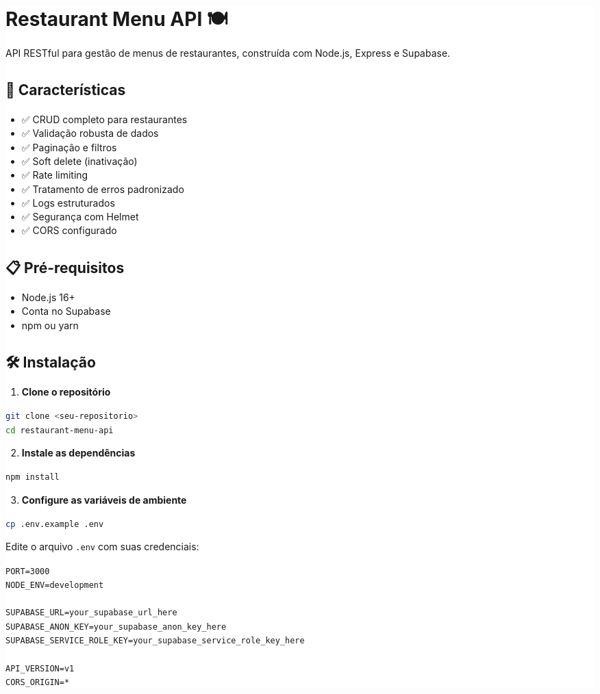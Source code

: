 # Restaurant Menu API 🍽️

API RESTful para gestão de menus de restaurantes, construída com Node.js, Express e Supabase.

## 🚀 Características

- ✅ CRUD completo para restaurantes
- ✅ Validação robusta de dados
- ✅ Paginação e filtros
- ✅ Soft delete (inativação)
- ✅ Rate limiting
- ✅ Tratamento de erros padronizado
- ✅ Logs estruturados
- ✅ Segurança com Helmet
- ✅ CORS configurado

## 📋 Pré-requisitos

- Node.js 16+
- Conta no Supabase
- npm ou yarn

## 🛠️ Instalação

1. **Clone o repositório**
```bash
git clone <seu-repositorio>
cd restaurant-menu-api
```

2. **Instale as dependências**
```bash
npm install
```

3. **Configure as variáveis de ambiente**
```bash
cp .env.example .env
```

Edite o arquivo `.env` com suas credenciais:
```env
PORT=3000
NODE_ENV=development

SUPABASE_URL=your_supabase_url_here
SUPABASE_ANON_KEY=your_supabase_anon_key_here
SUPABASE_SERVICE_ROLE_KEY=your_supabase_service_role_key_here

API_VERSION=v1
CORS_ORIGIN=*
```
